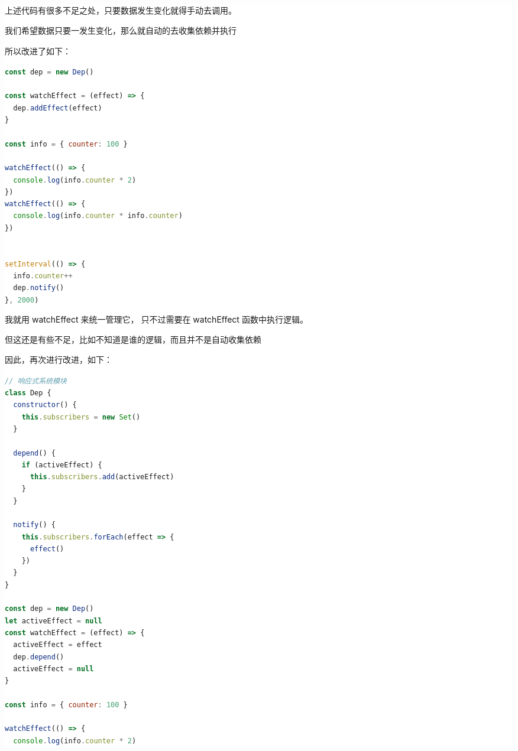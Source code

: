 上述代码有很多不足之处，只要数据发生变化就得手动去调用。

我们希望数据只要一发生变化，那么就自动的去收集依赖并执行

所以改进了如下：

```js
const dep = new Dep()

const watchEffect = (effect) => {
  dep.addEffect(effect)
}

const info = { counter: 100 }

watchEffect(() => {
  console.log(info.counter * 2)
})
watchEffect(() => {
  console.log(info.counter * info.counter)
})


setInterval(() => {
  info.counter++
  dep.notify()
}, 2000)
```

我就用 watchEffect 来统一管理它， 只不过需要在 watchEffect 函数中执行逻辑。

但这还是有些不足，比如不知道是谁的逻辑，而且并不是自动收集依赖

因此，再次进行改进，如下：

```js
// 响应式系统模块
class Dep {
  constructor() {
    this.subscribers = new Set()
  }

  depend() {
    if (activeEffect) {
      this.subscribers.add(activeEffect)
    }
  }

  notify() {
    this.subscribers.forEach(effect => {
      effect()
    })
  }
}

const dep = new Dep()
let activeEffect = null
const watchEffect = (effect) => {
  activeEffect = effect
  dep.depend()
  activeEffect = null
}

const info = { counter: 100 }

watchEffect(() => {
  console.log(info.counter * 2)
```